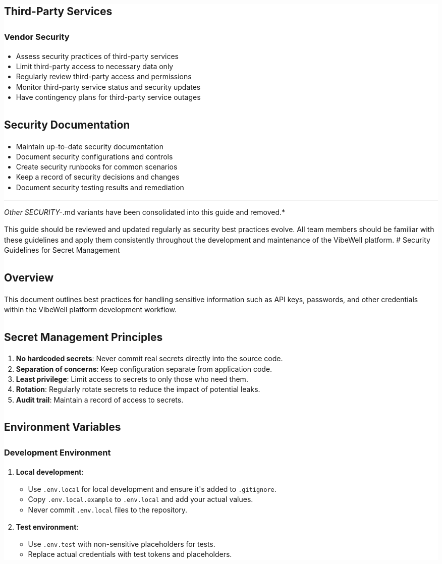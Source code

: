 ## Third-Party Services

### Vendor Security
- Assess security practices of third-party services
- Limit third-party access to necessary data only
- Regularly review third-party access and permissions
- Monitor third-party service status and security updates
- Have contingency plans for third-party service outages

## Security Documentation

- Maintain up-to-date security documentation
- Document security configurations and controls
- Create security runbooks for common scenarios
- Keep a record of security decisions and changes
- Document security testing results and remediation

---
*Other SECURITY-*.md variants have been consolidated into this guide and removed.*

This guide should be reviewed and updated regularly as security best practices evolve. All team members should be familiar with these guidelines and apply them consistently throughout the development and maintenance of the VibeWell platform. # Security Guidelines for Secret Management

## Overview

This document outlines best practices for handling sensitive information such as API keys, passwords, and other credentials within the VibeWell platform development workflow.

## Secret Management Principles

1. **No hardcoded secrets**: Never commit real secrets directly into the source code.
2. **Separation of concerns**: Keep configuration separate from application code.
3. **Least privilege**: Limit access to secrets to only those who need them.
4. **Rotation**: Regularly rotate secrets to reduce the impact of potential leaks.
5. **Audit trail**: Maintain a record of access to secrets.

## Environment Variables

### Development Environment

1. **Local development**:
   - Use `.env.local` for local development and ensure it's added to `.gitignore`.
   - Copy `.env.local.example` to `.env.local` and add your actual values.
   - Never commit `.env.local` files to the repository.

2. **Test environment**:
   - Use `.env.test` with non-sensitive placeholders for tests.
   - Replace actual credentials with test tokens and placeholders.
